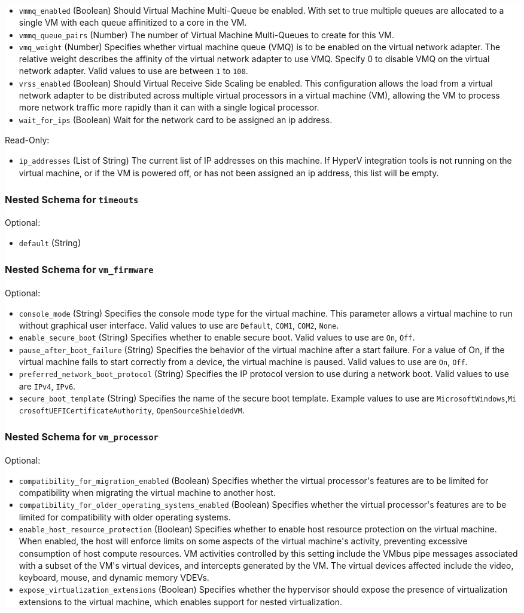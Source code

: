 - `vmmq_enabled` (Boolean) Should Virtual Machine Multi-Queue be enabled. With set to true multiple queues are allocated to a single VM with each queue affinitized to a core in the VM.
- `vmmq_queue_pairs` (Number) The number of Virtual Machine Multi-Queues to create for this VM.
- `vmq_weight` (Number) Specifies whether virtual machine queue (VMQ) is to be enabled on the virtual network adapter. The relative weight describes the affinity of the virtual network adapter to use VMQ. Specify 0 to disable VMQ on the virtual network adapter. Valid values to use are between `1` to `100`.
- `vrss_enabled` (Boolean) Should Virtual Receive Side Scaling be enabled. This configuration allows the load from a virtual network adapter to be distributed across multiple virtual processors in a virtual machine (VM), allowing the VM to process more network traffic more rapidly than it can with a single logical processor.
- `wait_for_ips` (Boolean) Wait for the network card to be assigned an ip address.

Read-Only:

- `ip_addresses` (List of String) The current list of IP addresses on this machine. If HyperV integration tools is not running on the virtual machine, or if the VM is powered off, or has not been assigned an ip address, this list will be empty.


<a id="nestedblock--timeouts"></a>
### Nested Schema for `timeouts`

Optional:

- `default` (String)


<a id="nestedblock--vm_firmware"></a>
### Nested Schema for `vm_firmware`

Optional:

- `console_mode` (String) Specifies the console mode type for the virtual machine. This parameter allows a virtual machine to run without graphical user interface. Valid values to use are `Default`, `COM1`, `COM2`, `None`.
- `enable_secure_boot` (String) Specifies whether to enable secure boot. Valid values to use are `On`, `Off`.
- `pause_after_boot_failure` (String) Specifies the behavior of the virtual machine after a start failure. For a value of On, if the virtual machine fails to start correctly from a device, the virtual machine is paused. Valid values to use are `On`, `Off`.
- `preferred_network_boot_protocol` (String) Specifies the IP protocol version to use during a network boot. Valid values to use are `IPv4`, `IPv6`.
- `secure_boot_template` (String) Specifies the name of the secure boot template. Example values to use are `MicrosoftWindows`,`MicrosoftUEFICertificateAuthority`, `OpenSourceShieldedVM`.


<a id="nestedblock--vm_processor"></a>
### Nested Schema for `vm_processor`

Optional:

- `compatibility_for_migration_enabled` (Boolean) Specifies whether the virtual processor's features are to be limited for compatibility when migrating the virtual machine to another host.
- `compatibility_for_older_operating_systems_enabled` (Boolean) Specifies whether the virtual processor's features are to be limited for compatibility with older operating systems.
- `enable_host_resource_protection` (Boolean) Specifies whether to enable host resource protection on the virtual machine. When enabled, the host will enforce limits on some aspects of the virtual machine's activity, preventing excessive consumption of host compute resources. VM activities controlled by this setting include the VMbus pipe messages associated with a subset of the VM's virtual devices, and intercepts generated by the VM. The virtual devices affected include the video, keyboard, mouse, and dynamic memory VDEVs.
- `expose_virtualization_extensions` (Boolean) Specifies whether the hypervisor should expose the presence of virtualization extensions to the virtual machine, which enables support for nested virtualization.